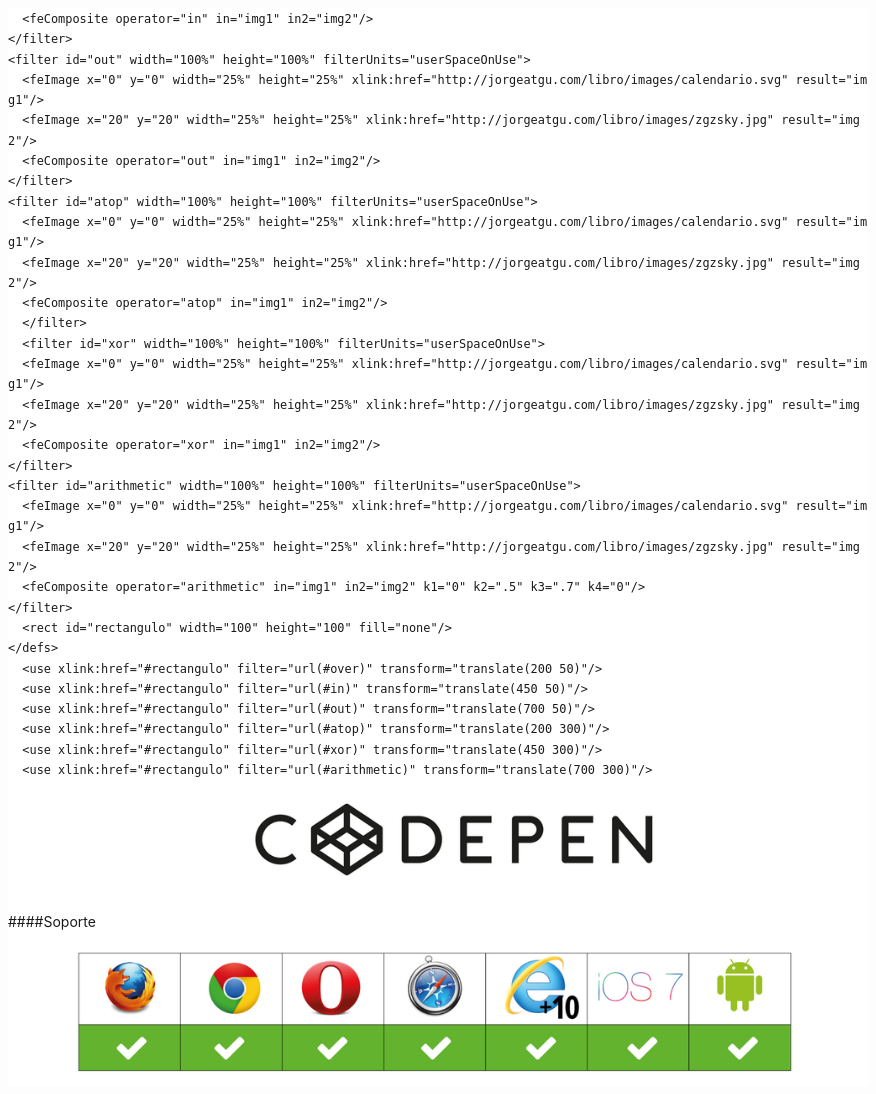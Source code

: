 ~~~~~~~
  <feComposite operator="in" in="img1" in2="img2"/>
</filter>
<filter id="out" width="100%" height="100%" filterUnits="userSpaceOnUse">
  <feImage x="0" y="0" width="25%" height="25%" xlink:href="http://jorgeatgu.com/libro/images/calendario.svg" result="img1"/>
  <feImage x="20" y="20" width="25%" height="25%" xlink:href="http://jorgeatgu.com/libro/images/zgzsky.jpg" result="img2"/>
  <feComposite operator="out" in="img1" in2="img2"/>
</filter>
<filter id="atop" width="100%" height="100%" filterUnits="userSpaceOnUse">
  <feImage x="0" y="0" width="25%" height="25%" xlink:href="http://jorgeatgu.com/libro/images/calendario.svg" result="img1"/>
  <feImage x="20" y="20" width="25%" height="25%" xlink:href="http://jorgeatgu.com/libro/images/zgzsky.jpg" result="img2"/>
  <feComposite operator="atop" in="img1" in2="img2"/>
  </filter>
  <filter id="xor" width="100%" height="100%" filterUnits="userSpaceOnUse">
  <feImage x="0" y="0" width="25%" height="25%" xlink:href="http://jorgeatgu.com/libro/images/calendario.svg" result="img1"/>
  <feImage x="20" y="20" width="25%" height="25%" xlink:href="http://jorgeatgu.com/libro/images/zgzsky.jpg" result="img2"/>
  <feComposite operator="xor" in="img1" in2="img2"/>
</filter>
<filter id="arithmetic" width="100%" height="100%" filterUnits="userSpaceOnUse">
  <feImage x="0" y="0" width="25%" height="25%" xlink:href="http://jorgeatgu.com/libro/images/calendario.svg" result="img1"/>
  <feImage x="20" y="20" width="25%" height="25%" xlink:href="http://jorgeatgu.com/libro/images/zgzsky.jpg" result="img2"/>
  <feComposite operator="arithmetic" in="img1" in2="img2" k1="0" k2=".5" k3=".7" k4="0"/>
</filter>
  <rect id="rectangulo" width="100" height="100" fill="none"/>
</defs>
  <use xlink:href="#rectangulo" filter="url(#over)" transform="translate(200 50)"/>
  <use xlink:href="#rectangulo" filter="url(#in)" transform="translate(450 50)"/>
  <use xlink:href="#rectangulo" filter="url(#out)" transform="translate(700 50)"/>
  <use xlink:href="#rectangulo" filter="url(#atop)" transform="translate(200 300)"/>
  <use xlink:href="#rectangulo" filter="url(#xor)" transform="translate(450 300)"/>
  <use xlink:href="#rectangulo" filter="url(#arithmetic)" transform="translate(700 300)"/>
~~~~~~~
[![](https://github.com/jorgeatgu/scalable/blob/master/images/logo-codepen.jpg)](http://codepen.io/jorgeatgu/details/qLjak/)

####Soporte

![](https://github.com/jorgeatgu/scalable/blob/master/images/soporte/tercera.jpg)
